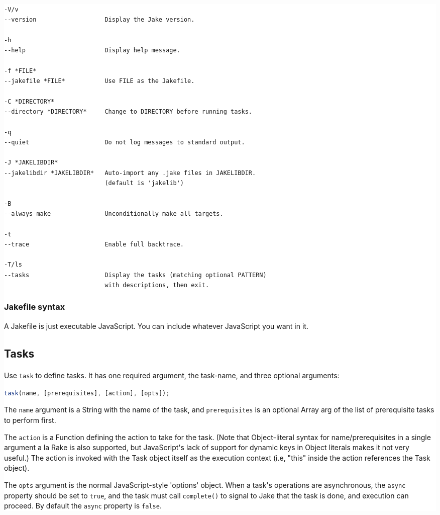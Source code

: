     -V/v
    --version                   Display the Jake version.

    -h
    --help                      Display help message.

    -f *FILE*
    --jakefile *FILE*           Use FILE as the Jakefile.

    -C *DIRECTORY*
    --directory *DIRECTORY*     Change to DIRECTORY before running tasks.

    -q
    --quiet                     Do not log messages to standard output.

    -J *JAKELIBDIR*
    --jakelibdir *JAKELIBDIR*   Auto-import any .jake files in JAKELIBDIR.
                                (default is 'jakelib')

    -B
    --always-make               Unconditionally make all targets.

    -t
    --trace                     Enable full backtrace.

    -T/ls
    --tasks                     Display the tasks (matching optional PATTERN)
                                with descriptions, then exit.

### Jakefile syntax

A Jakefile is just executable JavaScript. You can include whatever JavaScript
you want in it.

## Tasks

Use `task` to define tasks. It has one required argument, the task-name, and
three optional arguments:

```javascript
task(name, [prerequisites], [action], [opts]);
```

The `name` argument is a String with the name of the task, and `prerequisites`
is an optional Array arg of the list of prerequisite tasks to perform first.

The `action` is a Function defining the action to take for the task. (Note that
Object-literal syntax for name/prerequisites in a single argument a la Rake is
also supported, but JavaScript's lack of support for dynamic keys in Object
literals makes it not very useful.) The action is invoked with the Task object
itself as the execution context (i.e, "this" inside the action references the
Task object).

The `opts` argument is the normal JavaScript-style 'options' object. When a
task's operations are asynchronous, the `async` property should be set to
`true`, and the task must call `complete()` to signal to Jake that the task is
done, and execution can proceed. By default the `async` property is `false`.
